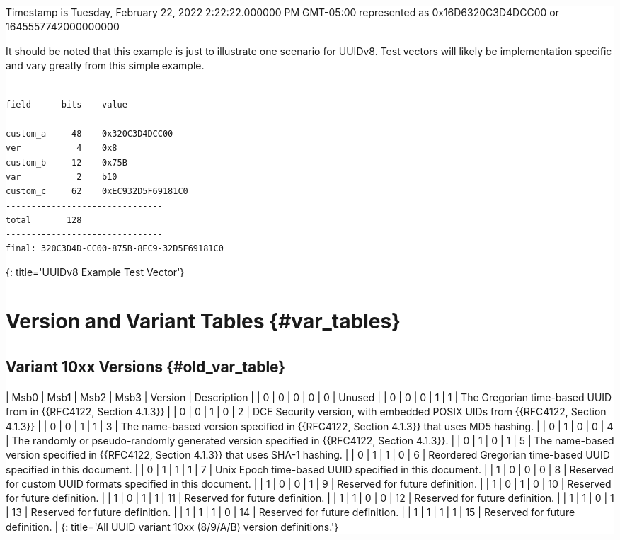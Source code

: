 Timestamp is Tuesday, February 22, 2022 2:22:22.000000 PM GMT-05:00 represented
as 0x16D6320C3D4DCC00 or 1645557742000000000

It should be noted that this example is just to illustrate one scenario for
UUIDv8. Test vectors will likely be implementation specific and vary greatly
from this simple example.


~~~~
-------------------------------
field      bits    value
-------------------------------
custom_a     48    0x320C3D4DCC00
ver           4    0x8
custom_b     12    0x75B
var           2    b10
custom_c     62    0xEC932D5F69181C0
-------------------------------
total       128
-------------------------------
final: 320C3D4D-CC00-875B-8EC9-32D5F69181C0
~~~~
{: title='UUIDv8 Example Test Vector'}



# Version and Variant Tables {#var_tables}

## Variant 10xx Versions {#old_var_table}

  | Msb0 | Msb1 | Msb2 | Msb3 | Version | Description                                                               |
  |    0 |    0 |    0 |    0 |       0 | Unused                                                                    |
  |    0 |    0 |    0 |    1 |       1 | The Gregorian time-based UUID from in {{RFC4122, Section 4.1.3}}            |
  |    0 |    0 |    1 |    0 |       2 | DCE Security version, with embedded POSIX UIDs from {{RFC4122, Section 4.1.3}} |
  |    0 |    0 |    1 |    1 |       3 | The name-based version specified in {{RFC4122, Section 4.1.3}} that uses MD5 hashing.      |
  |    0 |    1 |    0 |    0 |       4 | The randomly or pseudo-randomly generated version specified in {{RFC4122, Section 4.1.3}}. |
  |    0 |    1 |    0 |    1 |       5 | The name-based version specified in {{RFC4122, Section 4.1.3}} that uses SHA-1 hashing.    |
  |    0 |    1 |    1 |    0 |       6 | Reordered Gregorian time-based UUID specified in this document.           |
  |    0 |    1 |    1 |    1 |       7 | Unix Epoch time-based UUID specified in this document.                    |
  |    1 |    0 |    0 |    0 |       8 | Reserved for custom UUID formats specified in this document.              |
  |    1 |    0 |    0 |    1 |       9 | Reserved for future definition.                                           |
  |    1 |    0 |    1 |    0 |      10 | Reserved for future definition.                                           |
  |    1 |    0 |    1 |    1 |      11 | Reserved for future definition.                                           |
  |    1 |    1 |    0 |    0 |      12 | Reserved for future definition.                                           |
  |    1 |    1 |    0 |    1 |      13 | Reserved for future definition.                                           |
  |    1 |    1 |    1 |    0 |      14 | Reserved for future definition.                                           |
  |    1 |    1 |    1 |    1 |      15 | Reserved for future definition.                                           |
{: title='All UUID variant 10xx (8/9/A/B) version definitions.'}


